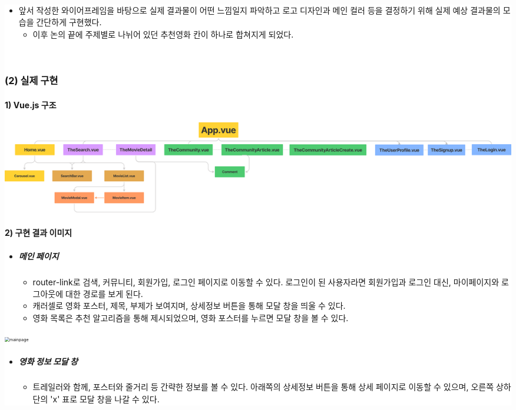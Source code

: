   * 앞서 작성한 와이어프레임을 바탕으로 실제 결과물이 어떤 느낌일지 파악하고 로고 디자인과 메인 컬러 등을 결정하기 위해 실제 예상 결과물의 모습을 간단하게 구현했다. 
    * 이후 논의 끝에 주제별로 나뉘어 있던 추천영화 칸이 하나로 합쳐지게 되었다.

<br/>

### (2) 실제 구현

#### 1) Vue.js 구조

<img src="README.assets/image-20211125194302087.png" alt="image-20211125194302087" style="zoom:150%;" />



#### 2) 구현 결과 이미지

- ##### 메인 페이지
  - router-link로 검색, 커뮤니티, 회원가입, 로그인 페이지로 이동할 수 있다. 로그인이 된 사용자라면 회원가입과 로그인 대신, 마이페이지와 로그아웃에 대한 경로를 보게 된다.
  - 캐러셀로 영화 포스터, 제목, 부제가 보여지며, 상세정보 버튼을 통해 모달 창을 띄울 수 있다.
  - 영화 목록은 추천 알고리즘을 통해 제시되었으며, 영화 포스터를 누르면 모달 창을 볼 수 있다.

<img src="README.assets/mainpage.png" alt="mainpage" style="zoom:50%;" />

- ##### 영화 정보 모달 창

  - 트레일러와 함께, 포스터와 줄거리 등 간략한 정보를 볼 수 있다. 아래쪽의 상세정보 버튼을 통해 상세 페이지로 이동할 수 있으며, 오른쪽 상하단의 'x' 표로 모달 창을 나갈 수 있다.
